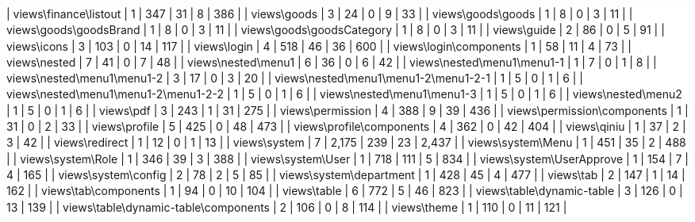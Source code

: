 | views\finance\listout | 1 | 347 | 31 | 8 | 386 |
| views\goods | 3 | 24 | 0 | 9 | 33 |
| views\goods\goods | 1 | 8 | 0 | 3 | 11 |
| views\goods\goodsBrand | 1 | 8 | 0 | 3 | 11 |
| views\goods\goodsCategory | 1 | 8 | 0 | 3 | 11 |
| views\guide | 2 | 86 | 0 | 5 | 91 |
| views\icons | 3 | 103 | 0 | 14 | 117 |
| views\login | 4 | 518 | 46 | 36 | 600 |
| views\login\components | 1 | 58 | 11 | 4 | 73 |
| views\nested | 7 | 41 | 0 | 7 | 48 |
| views\nested\menu1 | 6 | 36 | 0 | 6 | 42 |
| views\nested\menu1\menu1-1 | 1 | 7 | 0 | 1 | 8 |
| views\nested\menu1\menu1-2 | 3 | 17 | 0 | 3 | 20 |
| views\nested\menu1\menu1-2\menu1-2-1 | 1 | 5 | 0 | 1 | 6 |
| views\nested\menu1\menu1-2\menu1-2-2 | 1 | 5 | 0 | 1 | 6 |
| views\nested\menu1\menu1-3 | 1 | 5 | 0 | 1 | 6 |
| views\nested\menu2 | 1 | 5 | 0 | 1 | 6 |
| views\pdf | 3 | 243 | 1 | 31 | 275 |
| views\permission | 4 | 388 | 9 | 39 | 436 |
| views\permission\components | 1 | 31 | 0 | 2 | 33 |
| views\profile | 5 | 425 | 0 | 48 | 473 |
| views\profile\components | 4 | 362 | 0 | 42 | 404 |
| views\qiniu | 1 | 37 | 2 | 3 | 42 |
| views\redirect | 1 | 12 | 0 | 1 | 13 |
| views\system | 7 | 2,175 | 239 | 23 | 2,437 |
| views\system\Menu | 1 | 451 | 35 | 2 | 488 |
| views\system\Role | 1 | 346 | 39 | 3 | 388 |
| views\system\User | 1 | 718 | 111 | 5 | 834 |
| views\system\UserApprove | 1 | 154 | 7 | 4 | 165 |
| views\system\config | 2 | 78 | 2 | 5 | 85 |
| views\system\department | 1 | 428 | 45 | 4 | 477 |
| views\tab | 2 | 147 | 1 | 14 | 162 |
| views\tab\components | 1 | 94 | 0 | 10 | 104 |
| views\table | 6 | 772 | 5 | 46 | 823 |
| views\table\dynamic-table | 3 | 126 | 0 | 13 | 139 |
| views\table\dynamic-table\components | 2 | 106 | 0 | 8 | 114 |
| views\theme | 1 | 110 | 0 | 11 | 121 |